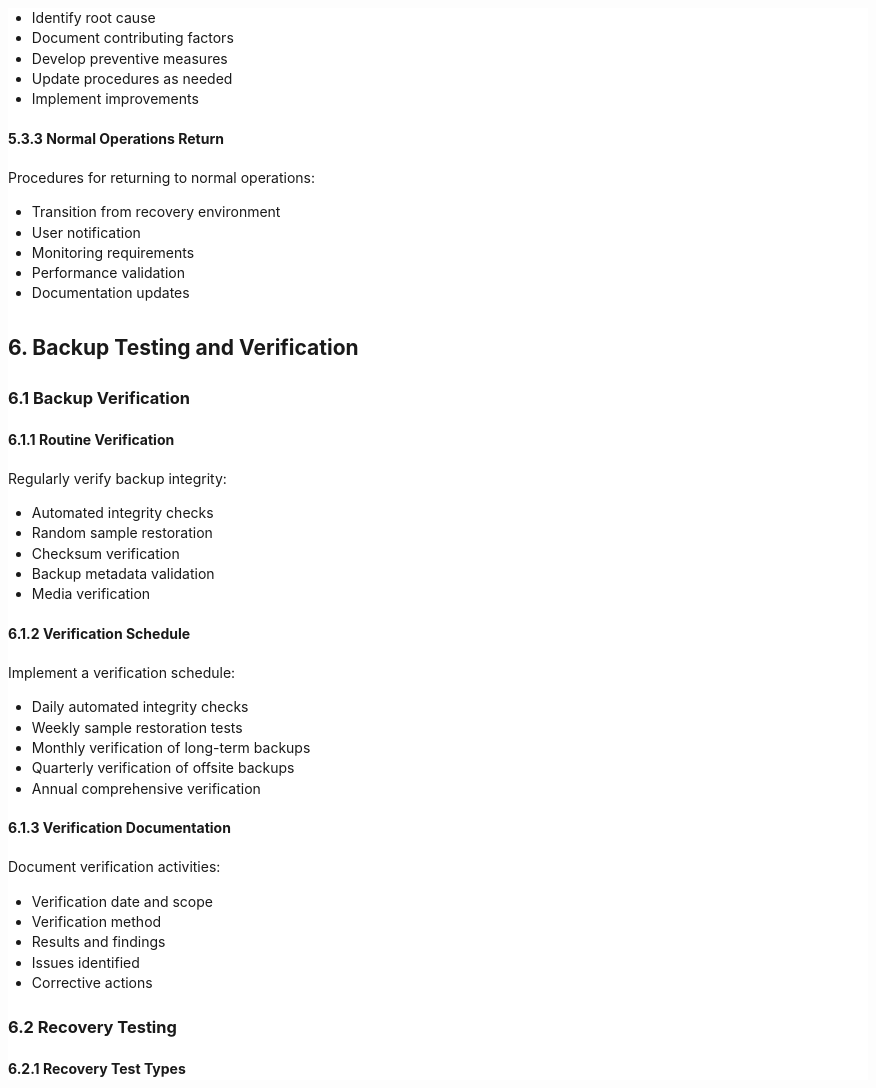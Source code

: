 - Identify root cause
- Document contributing factors
- Develop preventive measures
- Update procedures as needed
- Implement improvements

#### 5.3.3 Normal Operations Return

Procedures for returning to normal operations:

- Transition from recovery environment
- User notification
- Monitoring requirements
- Performance validation
- Documentation updates

## 6. Backup Testing and Verification

### 6.1 Backup Verification

#### 6.1.1 Routine Verification

Regularly verify backup integrity:

- Automated integrity checks
- Random sample restoration
- Checksum verification
- Backup metadata validation
- Media verification

#### 6.1.2 Verification Schedule

Implement a verification schedule:

- Daily automated integrity checks
- Weekly sample restoration tests
- Monthly verification of long-term backups
- Quarterly verification of offsite backups
- Annual comprehensive verification

#### 6.1.3 Verification Documentation

Document verification activities:

- Verification date and scope
- Verification method
- Results and findings
- Issues identified
- Corrective actions

### 6.2 Recovery Testing

#### 6.2.1 Recovery Test Types
